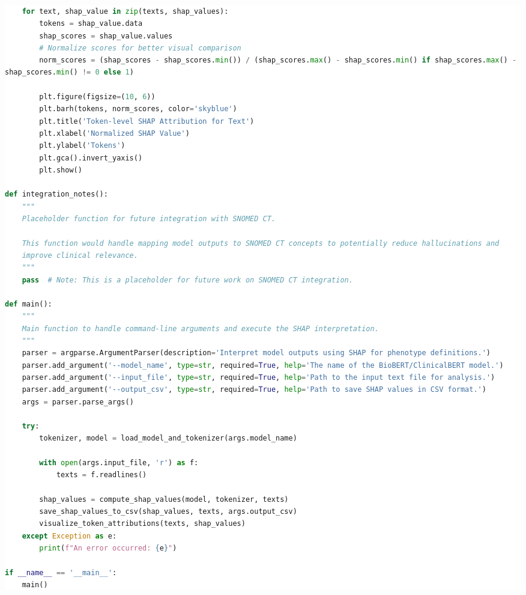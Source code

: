 ```python
    for text, shap_value in zip(texts, shap_values):
        tokens = shap_value.data
        shap_scores = shap_value.values
        # Normalize scores for better visual comparison
        norm_scores = (shap_scores - shap_scores.min()) / (shap_scores.max() - shap_scores.min() if shap_scores.max() - shap_scores.min() != 0 else 1)
        
        plt.figure(figsize=(10, 6))
        plt.barh(tokens, norm_scores, color='skyblue')
        plt.title('Token-level SHAP Attribution for Text')
        plt.xlabel('Normalized SHAP Value')
        plt.ylabel('Tokens')
        plt.gca().invert_yaxis()
        plt.show()

def integration_notes():
    """
    Placeholder function for future integration with SNOMED CT.
    
    This function would handle mapping model outputs to SNOMED CT concepts to potentially reduce hallucinations and
    improve clinical relevance.
    """
    pass  # Note: This is a placeholder for future work on SNOMED CT integration.

def main():
    """
    Main function to handle command-line arguments and execute the SHAP interpretation.
    """
    parser = argparse.ArgumentParser(description='Interpret model outputs using SHAP for phenotype definitions.')
    parser.add_argument('--model_name', type=str, required=True, help='The name of the BioBERT/ClinicalBERT model.')
    parser.add_argument('--input_file', type=str, required=True, help='Path to the input text file for analysis.')
    parser.add_argument('--output_csv', type=str, required=True, help='Path to save SHAP values in CSV format.')
    args = parser.parse_args()

    try:
        tokenizer, model = load_model_and_tokenizer(args.model_name)

        with open(args.input_file, 'r') as f:
            texts = f.readlines()

        shap_values = compute_shap_values(model, tokenizer, texts)
        save_shap_values_to_csv(shap_values, texts, args.output_csv)
        visualize_token_attributions(texts, shap_values)
    except Exception as e:
        print(f"An error occurred: {e}")

if __name__ == '__main__':
    main()
```

